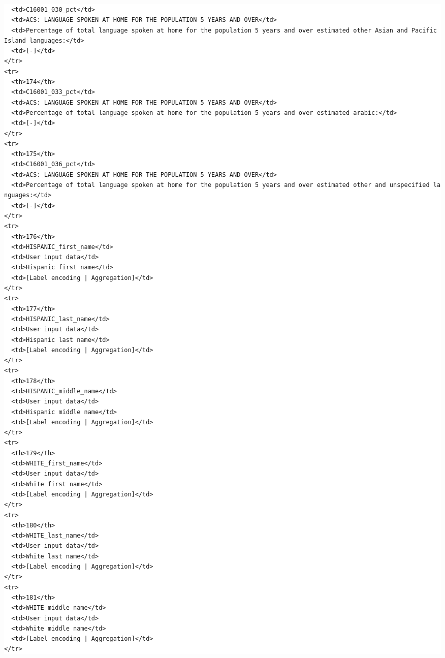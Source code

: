       <td>C16001_030_pct</td>
      <td>ACS: LANGUAGE SPOKEN AT HOME FOR THE POPULATION 5 YEARS AND OVER</td>
      <td>Percentage of total language spoken at home for the population 5 years and over estimated other Asian and Pacific Island languages:</td>
      <td>[-]</td>
    </tr>
    <tr>
      <th>174</th>
      <td>C16001_033_pct</td>
      <td>ACS: LANGUAGE SPOKEN AT HOME FOR THE POPULATION 5 YEARS AND OVER</td>
      <td>Percentage of total language spoken at home for the population 5 years and over estimated arabic:</td>
      <td>[-]</td>
    </tr>
    <tr>
      <th>175</th>
      <td>C16001_036_pct</td>
      <td>ACS: LANGUAGE SPOKEN AT HOME FOR THE POPULATION 5 YEARS AND OVER</td>
      <td>Percentage of total language spoken at home for the population 5 years and over estimated other and unspecified languages:</td>
      <td>[-]</td>
    </tr>
    <tr>
      <th>176</th>
      <td>HISPANIC_first_name</td>
      <td>User input data</td>
      <td>Hispanic first name</td>
      <td>[Label encoding | Aggregation]</td>
    </tr>
    <tr>
      <th>177</th>
      <td>HISPANIC_last_name</td>
      <td>User input data</td>
      <td>Hispanic last name</td>
      <td>[Label encoding | Aggregation]</td>
    </tr>
    <tr>
      <th>178</th>
      <td>HISPANIC_middle_name</td>
      <td>User input data</td>
      <td>Hispanic middle name</td>
      <td>[Label encoding | Aggregation]</td>
    </tr>
    <tr>
      <th>179</th>
      <td>WHITE_first_name</td>
      <td>User input data</td>
      <td>White first name</td>
      <td>[Label encoding | Aggregation]</td>
    </tr>
    <tr>
      <th>180</th>
      <td>WHITE_last_name</td>
      <td>User input data</td>
      <td>White last name</td>
      <td>[Label encoding | Aggregation]</td>
    </tr>
    <tr>
      <th>181</th>
      <td>WHITE_middle_name</td>
      <td>User input data</td>
      <td>White middle name</td>
      <td>[Label encoding | Aggregation]</td>
    </tr>